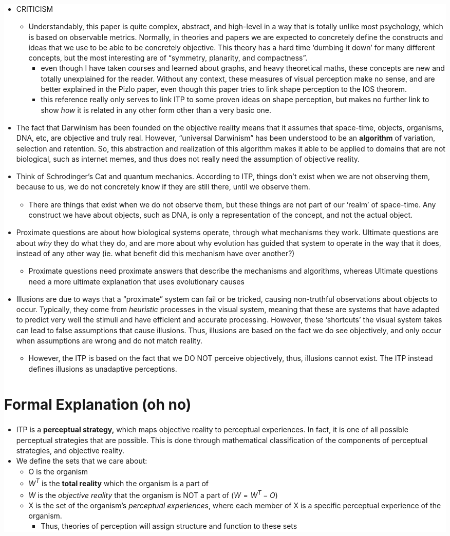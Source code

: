 - CRITICISM
    - Understandably, this paper is quite complex, abstract, and high-level in a way that is totally unlike most psychology, which is based on observable metrics. Normally, in theories and papers we are expected to concretely define the constructs and ideas that we use to be able to be concretely objective. This theory has a hard time ‘dumbing it down’ for many different concepts, but the most interesting are of “symmetry, planarity, and compactness”.
        - even though I have taken courses and learned about graphs, and heavy theoretical maths, these concepts are new and totally unexplained for the reader. Without any context, these measures of visual perception make no sense, and are better explained in the Pizlo paper, even though this paper tries to link shape perception to the IOS theorem.
        - this reference really only serves to link ITP to some proven ideas on shape perception, but makes no further link to show *how* it is related in any other form other than a very basic one.
    
- The fact that Darwinism has been founded on the objective reality means that it assumes that space-time, objects, organisms, DNA, etc, are objective and truly real. However, “universal Darwinism” has been understood to be an **algorithm** of variation, selection and retention. So, this abstraction and realization of this algorithm makes it able to be applied to domains that are not biological, such as internet memes, and thus does not really need the assumption of objective reality.
- Think of Schrodinger’s Cat and quantum mechanics. According to ITP, things don’t exist when we are not observing them, because to us, we do not concretely know if they are still there, until we observe them.
    - There are things that exist when we do not observe them, but these things are not part of our ‘realm’ of space-time. Any construct we have about objects, such as DNA, is only a representation of the concept, and not the actual object.
- Proximate questions are about how biological systems operate, through what mechanisms they work. Ultimate questions are about *why* they do what they do, and are more about why evolution has guided that system to operate in the way that it does, instead of any other way (ie. what benefit did this mechanism have over another?)
    - Proximate questions need proximate answers that describe the mechanisms and algorithms, whereas Ultimate questions need a more ultimate explanation that uses evolutionary causes
    
- Illusions are due to ways that a “proximate” system can fail or be tricked, causing non-truthful observations about objects to occur. Typically, they come from *heuristic* processes in the visual system, meaning that these are systems that have adapted to predict very well the stimuli and have efficient and accurate processing. However, these ‘shortcuts’ the visual system takes can lead to false assumptions that cause illusions. Thus, illusions are based on the fact we do see objectively, and only occur when assumptions are wrong and do not match reality.
    - However, the ITP is based on the fact that we DO NOT perceive objectively, thus, illusions cannot exist. The ITP instead defines illusions as unadaptive perceptions.

# Formal Explanation (oh no)

- ITP is a **perceptual strategy,** which maps objective reality to perceptual experiences. In fact, it is one of all possible perceptual strategies that are possible. This is done through mathematical classification of the components of perceptual strategies, and objective reality.
- We define the sets that we care about:
    - O is the organism
    - $W^T$ is the **total reality** which the organism is a part of
    - $W$ is the *objective reality* that the organism is NOT a part of ($W = W^T - O$)
    - X is the set of the organism’s *perceptual experiences*, where each member of X is a specific perceptual experience of the organism.
        - Thus, theories of perception will assign structure and function to these sets
